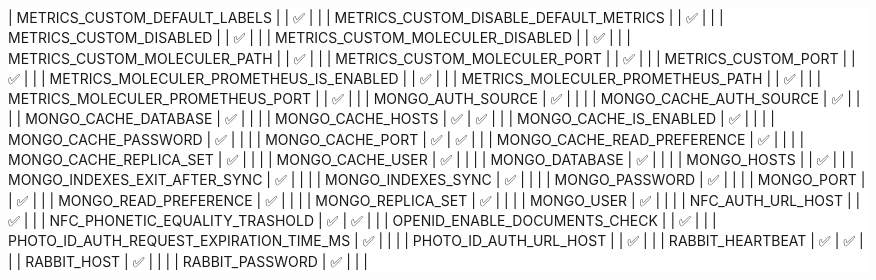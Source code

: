 | METRICS_CUSTOM_DEFAULT_LABELS            |                      | :white_check_mark:   |   |
| METRICS_CUSTOM_DISABLE_DEFAULT_METRICS   |                      | :white_check_mark:   |   |
| METRICS_CUSTOM_DISABLED                  |                      | :white_check_mark:   |   |
| METRICS_CUSTOM_MOLECULER_DISABLED        |                      | :white_check_mark:   |   |
| METRICS_CUSTOM_MOLECULER_PATH            |                      | :white_check_mark:   |   |
| METRICS_CUSTOM_MOLECULER_PORT            |                      | :white_check_mark:   |   |
| METRICS_CUSTOM_PORT                      |                      | :white_check_mark:   |   |
| METRICS_MOLECULER_PROMETHEUS_IS_ENABLED  |                      | :white_check_mark:   |   |
| METRICS_MOLECULER_PROMETHEUS_PATH        |                      | :white_check_mark:   |   |
| METRICS_MOLECULER_PROMETHEUS_PORT        |                      | :white_check_mark:   |   |
| MONGO_AUTH_SOURCE                        | :white_check_mark:   |                      |   |
| MONGO_CACHE_AUTH_SOURCE                  | :white_check_mark:   |                      |   |
| MONGO_CACHE_DATABASE                     | :white_check_mark:   |                      |   |
| MONGO_CACHE_HOSTS                        | :white_check_mark:   | :white_check_mark:   |   |
| MONGO_CACHE_IS_ENABLED                   | :white_check_mark:   |                      |   |
| MONGO_CACHE_PASSWORD                     | :white_check_mark:   |                      |   |
| MONGO_CACHE_PORT                         | :white_check_mark:   | :white_check_mark:   |   |
| MONGO_CACHE_READ_PREFERENCE              | :white_check_mark:   |                      |   |
| MONGO_CACHE_REPLICA_SET                  | :white_check_mark:   |                      |   |
| MONGO_CACHE_USER                         | :white_check_mark:   |                      |   |
| MONGO_DATABASE                           | :white_check_mark:   |                      |   |
| MONGO_HOSTS                              |                      | :white_check_mark:   |   |
| MONGO_INDEXES_EXIT_AFTER_SYNC            | :white_check_mark:   |                      |   |
| MONGO_INDEXES_SYNC                       | :white_check_mark:   |                      |   |
| MONGO_PASSWORD                           | :white_check_mark:   |                      |   |
| MONGO_PORT                               |                      | :white_check_mark:   |   |
| MONGO_READ_PREFERENCE                    | :white_check_mark:   |                      |   |
| MONGO_REPLICA_SET                        | :white_check_mark:   |                      |   |
| MONGO_USER                               | :white_check_mark:   |                      |   |
| NFC_AUTH_URL_HOST                        |                      | :white_check_mark:   |   |
| NFC_PHONETIC_EQUALITY_TRASHOLD           | :white_check_mark:   | :white_check_mark:   |   |
| OPENID_ENABLE_DOCUMENTS_CHECK            |                      | :white_check_mark:   |   |
| PHOTO_ID_AUTH_REQUEST_EXPIRATION_TIME_MS | :white_check_mark:   |                      |   |
| PHOTO_ID_AUTH_URL_HOST                   |                      | :white_check_mark:   |   |
| RABBIT_HEARTBEAT                         | :white_check_mark:   | :white_check_mark:   |   |
| RABBIT_HOST                              | :white_check_mark:   |                      |   |
| RABBIT_PASSWORD                          | :white_check_mark:   |                      |   |
